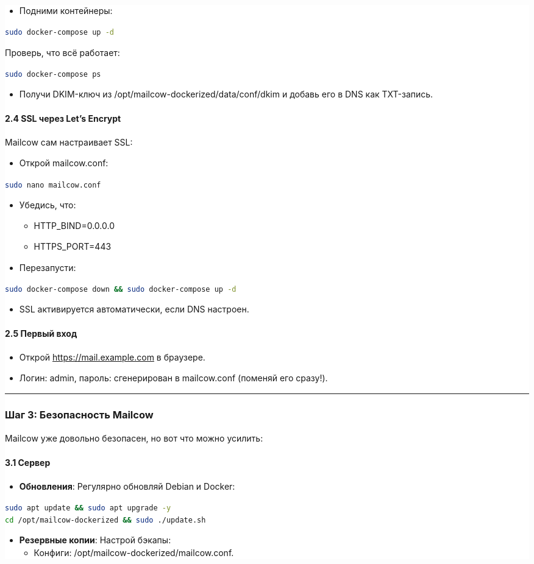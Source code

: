 - Подними контейнеры:
```bash
sudo docker-compose up -d
```
Проверь, что всё работает:
```bash
sudo docker-compose ps
```
- Получи DKIM-ключ из /opt/mailcow-dockerized/data/conf/dkim и добавь его в DNS как TXT-запись.
  

#### 2.4 SSL через Let’s Encrypt

  

Mailcow сам настраивает SSL:

  

- Открой mailcow.conf:

```bash
sudo nano mailcow.conf
```
- Убедись, что:  
    - HTTP_BIND=0.0.0.0
      
    - HTTPS_PORT=443
      
    
  
- Перезапусти:

```bash
sudo docker-compose down && sudo docker-compose up -d
```
- SSL активируется автоматически, если DNS настроен.
  

#### 2.5 Первый вход

  

- Открой https://mail.example.com в браузере.
  
- Логин: admin, пароль: сгенерирован в mailcow.conf (поменяй его сразу!).
  

---

### Шаг 3: Безопасность Mailcow

  

Mailcow уже довольно безопасен, но вот что можно усилить:

  

#### 3.1 Сервер

  

- **Обновления**: Регулярно обновляй Debian и Docker:

```bash
sudo apt update && sudo apt upgrade -y
cd /opt/mailcow-dockerized && sudo ./update.sh
```
- **Резервные копии**: Настрой бэкапы:  
    - Конфиги: /opt/mailcow-dockerized/mailcow.conf.
      